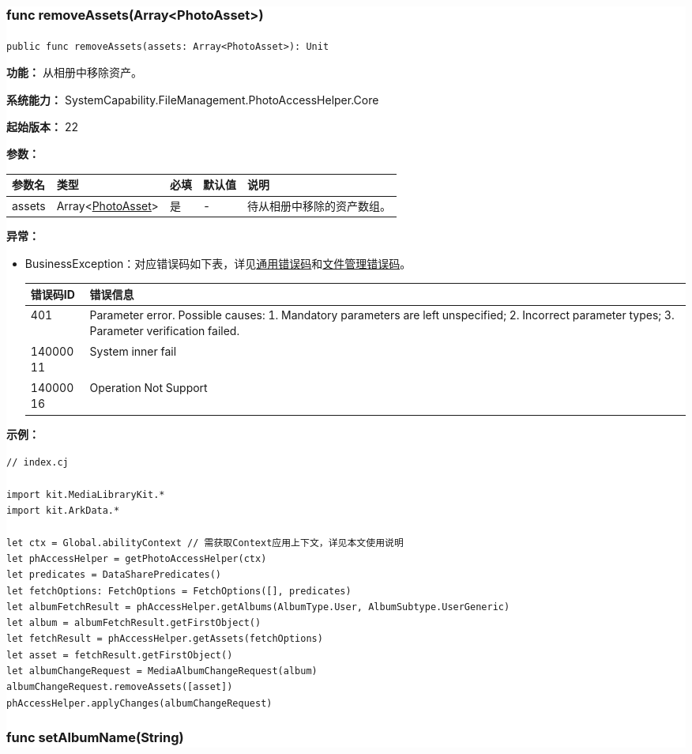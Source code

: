 
### func removeAssets(Array\<PhotoAsset>)

```cangjie
public func removeAssets(assets: Array<PhotoAsset>): Unit
```

**功能：** 从相册中移除资产。

**系统能力：** SystemCapability.FileManagement.PhotoAccessHelper.Core

**起始版本：** 22

**参数：**

|参数名|类型|必填|默认值|说明|
|:---|:---|:---|:---|:---|
|assets|Array\<[PhotoAsset](./cj-apis-file-photo_access_helper.md#class-photoasset)>|是|-|待从相册中移除的资产数组。|

**异常：**

- BusinessException：对应错误码如下表，详见[通用错误码](../../errorcodes/cj-errorcode-universal.md)和[文件管理错误码](../../errorcodes/cj-errorcode-filemanagement.md)。

  | 错误码ID | 错误信息 |
  | :---- | :--- |
  | 401 | Parameter error. Possible causes: 1. Mandatory parameters are left unspecified; 2. Incorrect parameter types; 3. Parameter verification failed. |
  | 14000011 | System inner fail |
  | 14000016 | Operation Not Support |

**示例：**



```cangjie
// index.cj

import kit.MediaLibraryKit.*
import kit.ArkData.*

let ctx = Global.abilityContext // 需获取Context应用上下文，详见本文使用说明
let phAccessHelper = getPhotoAccessHelper(ctx)
let predicates = DataSharePredicates()
let fetchOptions: FetchOptions = FetchOptions([], predicates)
let albumFetchResult = phAccessHelper.getAlbums(AlbumType.User, AlbumSubtype.UserGeneric)
let album = albumFetchResult.getFirstObject()
let fetchResult = phAccessHelper.getAssets(fetchOptions)
let asset = fetchResult.getFirstObject()
let albumChangeRequest = MediaAlbumChangeRequest(album)
albumChangeRequest.removeAssets([asset])
phAccessHelper.applyChanges(albumChangeRequest)
```

### func setAlbumName(String)
